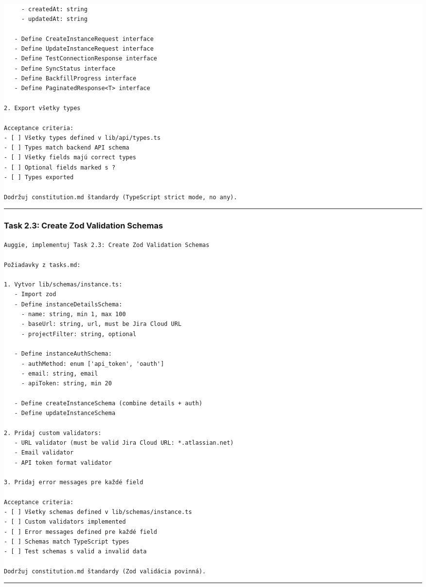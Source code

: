```
     - createdAt: string
     - updatedAt: string
   
   - Define CreateInstanceRequest interface
   - Define UpdateInstanceRequest interface
   - Define TestConnectionResponse interface
   - Define SyncStatus interface
   - Define BackfillProgress interface
   - Define PaginatedResponse<T> interface

2. Export všetky types

Acceptance criteria:
- [ ] Všetky types defined v lib/api/types.ts
- [ ] Types match backend API schema
- [ ] Všetky fields majú correct types
- [ ] Optional fields marked s ?
- [ ] Types exported

Dodržuj constitution.md štandardy (TypeScript strict mode, no any).
```

---

### Task 2.3: Create Zod Validation Schemas

```
Auggie, implementuj Task 2.3: Create Zod Validation Schemas

Požiadavky z tasks.md:

1. Vytvor lib/schemas/instance.ts:
   - Import zod
   - Define instanceDetailsSchema:
     - name: string, min 1, max 100
     - baseUrl: string, url, must be Jira Cloud URL
     - projectFilter: string, optional
   
   - Define instanceAuthSchema:
     - authMethod: enum ['api_token', 'oauth']
     - email: string, email
     - apiToken: string, min 20
   
   - Define createInstanceSchema (combine details + auth)
   - Define updateInstanceSchema

2. Pridaj custom validators:
   - URL validator (must be valid Jira Cloud URL: *.atlassian.net)
   - Email validator
   - API token format validator

3. Pridaj error messages pre každé field

Acceptance criteria:
- [ ] Všetky schemas defined v lib/schemas/instance.ts
- [ ] Custom validators implemented
- [ ] Error messages defined pre každé field
- [ ] Schemas match TypeScript types
- [ ] Test schemas s valid a invalid data

Dodržuj constitution.md štandardy (Zod validácia povinná).
```

---